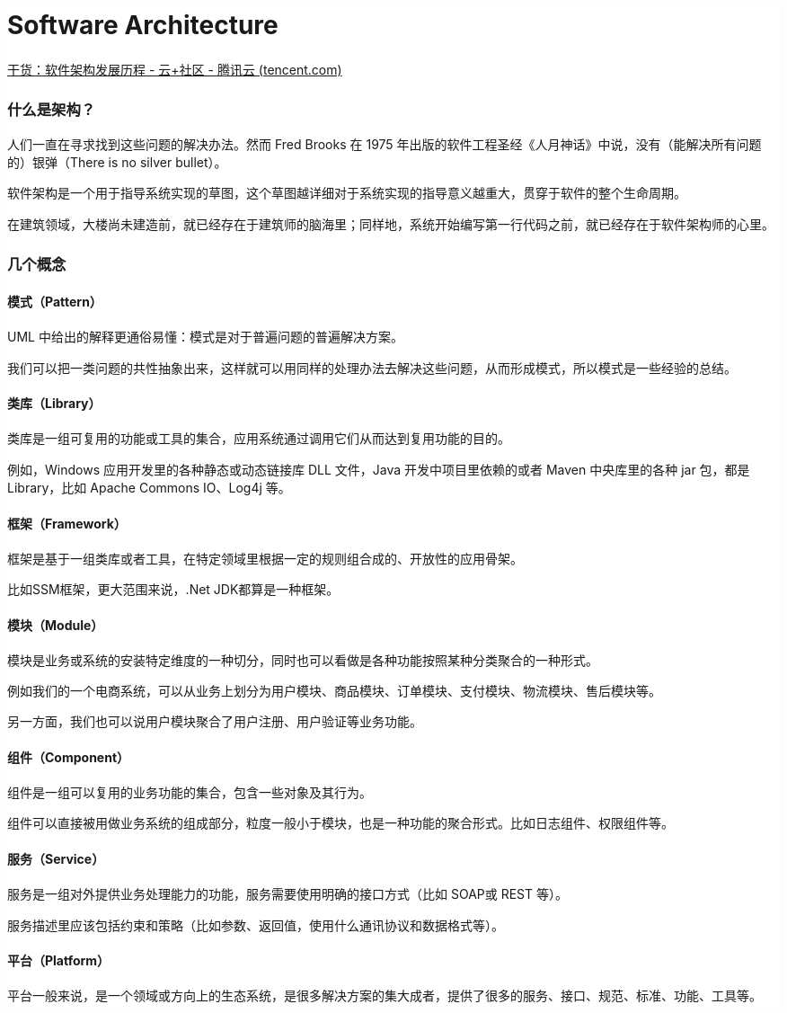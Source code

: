 # Software Architecture

[干货：软件架构发展历程 - 云+社区 - 腾讯云 (tencent.com)](https://cloud.tencent.com/developer/article/1391404)

### 什么是架构？

人们一直在寻求找到这些问题的解决办法。然而 Fred Brooks 在 1975 年出版的软件工程圣经《人月神话》中说，没有（能解决所有问题的）银弹（There is no silver bullet）。

软件架构是一个用于指导系统实现的草图，这个草图越详细对于系统实现的指导意义越重大，贯穿于软件的整个生命周期。

在建筑领域，大楼尚未建造前，就已经存在于建筑师的脑海里；同样地，系统开始编写第一行代码之前，就已经存在于软件架构师的心里。

### 几个概念

#### 模式（Pattern）

UML 中给出的解释更通俗易懂：模式是对于普遍问题的普遍解决方案。

我们可以把一类问题的共性抽象出来，这样就可以用同样的处理办法去解决这些问题，从而形成模式，所以模式是一些经验的总结。

#### 类库（Library）

类库是一组可复用的功能或工具的集合，应用系统通过调用它们从而达到复用功能的目的。

例如，Windows 应用开发里的各种静态或动态链接库 DLL 文件，Java 开发中项目里依赖的或者 Maven 中央库里的各种 jar 包，都是 Library，比如 Apache Commons IO、Log4j 等。

#### 框架（Framework）

框架是基于一组类库或者工具，在特定领域里根据一定的规则组合成的、开放性的应用骨架。

比如SSM框架，更大范围来说，.Net JDK都算是一种框架。

#### 模块（Module）

模块是业务或系统的安装特定维度的一种切分，同时也可以看做是各种功能按照某种分类聚合的一种形式。

例如我们的一个电商系统，可以从业务上划分为用户模块、商品模块、订单模块、支付模块、物流模块、售后模块等。

另一方面，我们也可以说用户模块聚合了用户注册、用户验证等业务功能。

#### 组件（Component）

组件是一组可以复用的业务功能的集合，包含一些对象及其行为。

组件可以直接被用做业务系统的组成部分，粒度一般小于模块，也是一种功能的聚合形式。比如日志组件、权限组件等。

#### 服务（Service）

服务是一组对外提供业务处理能力的功能，服务需要使用明确的接口方式（比如 SOAP或 REST 等）。

服务描述里应该包括约束和策略（比如参数、返回值，使用什么通讯协议和数据格式等）。

#### 平台（Platform）

平台一般来说，是一个领域或方向上的生态系统，是很多解决方案的集大成者，提供了很多的服务、接口、规范、标准、功能、工具等。

